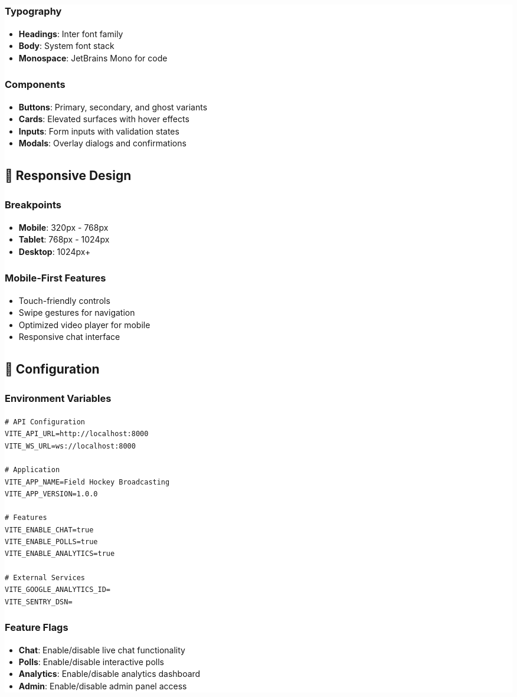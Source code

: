 ### Typography
- **Headings**: Inter font family
- **Body**: System font stack
- **Monospace**: JetBrains Mono for code

### Components
- **Buttons**: Primary, secondary, and ghost variants
- **Cards**: Elevated surfaces with hover effects
- **Inputs**: Form inputs with validation states
- **Modals**: Overlay dialogs and confirmations

## 📱 Responsive Design

### Breakpoints
- **Mobile**: 320px - 768px
- **Tablet**: 768px - 1024px
- **Desktop**: 1024px+

### Mobile-First Features
- Touch-friendly controls
- Swipe gestures for navigation
- Optimized video player for mobile
- Responsive chat interface

## 🔧 Configuration

### Environment Variables
```env
# API Configuration
VITE_API_URL=http://localhost:8000
VITE_WS_URL=ws://localhost:8000

# Application
VITE_APP_NAME=Field Hockey Broadcasting
VITE_APP_VERSION=1.0.0

# Features
VITE_ENABLE_CHAT=true
VITE_ENABLE_POLLS=true
VITE_ENABLE_ANALYTICS=true

# External Services
VITE_GOOGLE_ANALYTICS_ID=
VITE_SENTRY_DSN=
```

### Feature Flags
- **Chat**: Enable/disable live chat functionality
- **Polls**: Enable/disable interactive polls
- **Analytics**: Enable/disable analytics dashboard
- **Admin**: Enable/disable admin panel access
